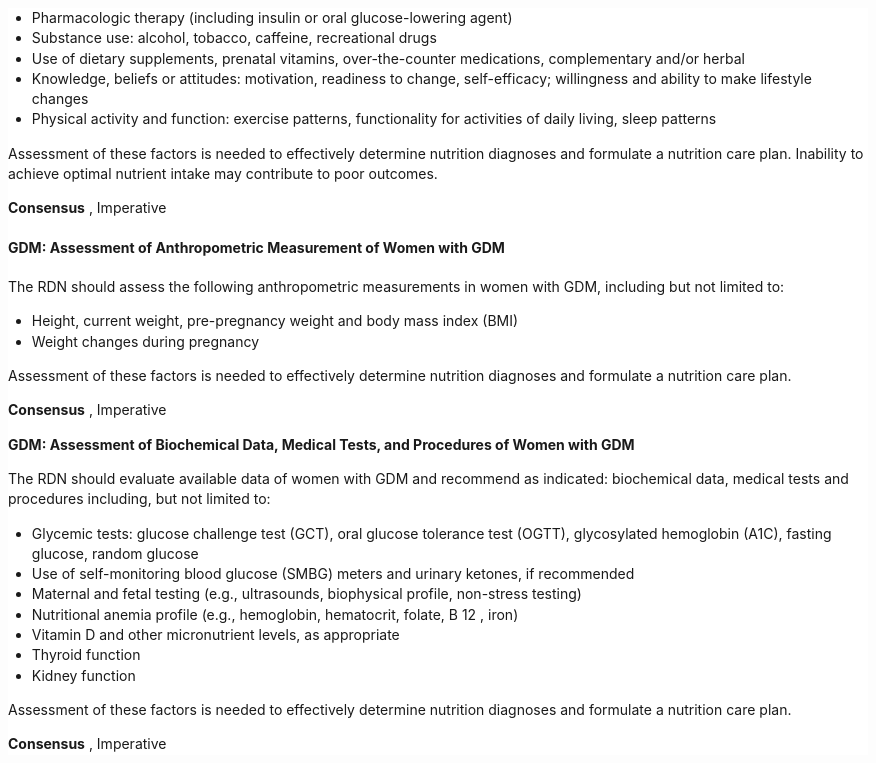   * Pharmacologic therapy (including insulin or oral glucose-lowering agent) 
  * Substance use: alcohol, tobacco, caffeine, recreational drugs 
  * Use of dietary supplements, prenatal vitamins, over-the-counter medications, complementary and/or herbal 
  * Knowledge, beliefs or attitudes: motivation, readiness to change, self-efficacy; willingness and ability to make lifestyle changes 
  * Physical activity and function: exercise patterns, functionality for activities of daily living, sleep patterns 




Assessment of these factors is needed to effectively determine nutrition diagnoses and formulate a nutrition care plan. Inability to achieve optimal nutrient intake may contribute to poor outcomes. 


**Consensus** , Imperative 


####  GDM: Assessment of Anthropometric Measurement of Women with GDM 


The RDN should assess the following anthropometric measurements in women with GDM, including but not limited to: 


  * Height, current weight, pre-pregnancy weight and body mass index (BMI) 
  * Weight changes during pregnancy 




Assessment of these factors is needed to effectively determine nutrition diagnoses and formulate a nutrition care plan. 


**Consensus** , Imperative 


**GDM: Assessment of Biochemical Data, Medical Tests, and Procedures of Women with GDM**


The RDN should evaluate available data of women with GDM and recommend as indicated: biochemical data, medical tests and procedures including, but not limited to: 


  * Glycemic tests: glucose challenge test (GCT), oral glucose tolerance test (OGTT), glycosylated hemoglobin (A1C), fasting glucose, random glucose 
  * Use of self-monitoring blood glucose (SMBG) meters and urinary ketones, if recommended 
  * Maternal and fetal testing (e.g., ultrasounds, biophysical profile, non-stress testing) 
  * Nutritional anemia profile (e.g., hemoglobin, hematocrit, folate, B  12  , iron) 
  * Vitamin D and other micronutrient levels, as appropriate 
  * Thyroid function 
  * Kidney function 




Assessment of these factors is needed to effectively determine nutrition diagnoses and formulate a nutrition care plan. 


**Consensus** , Imperative 
